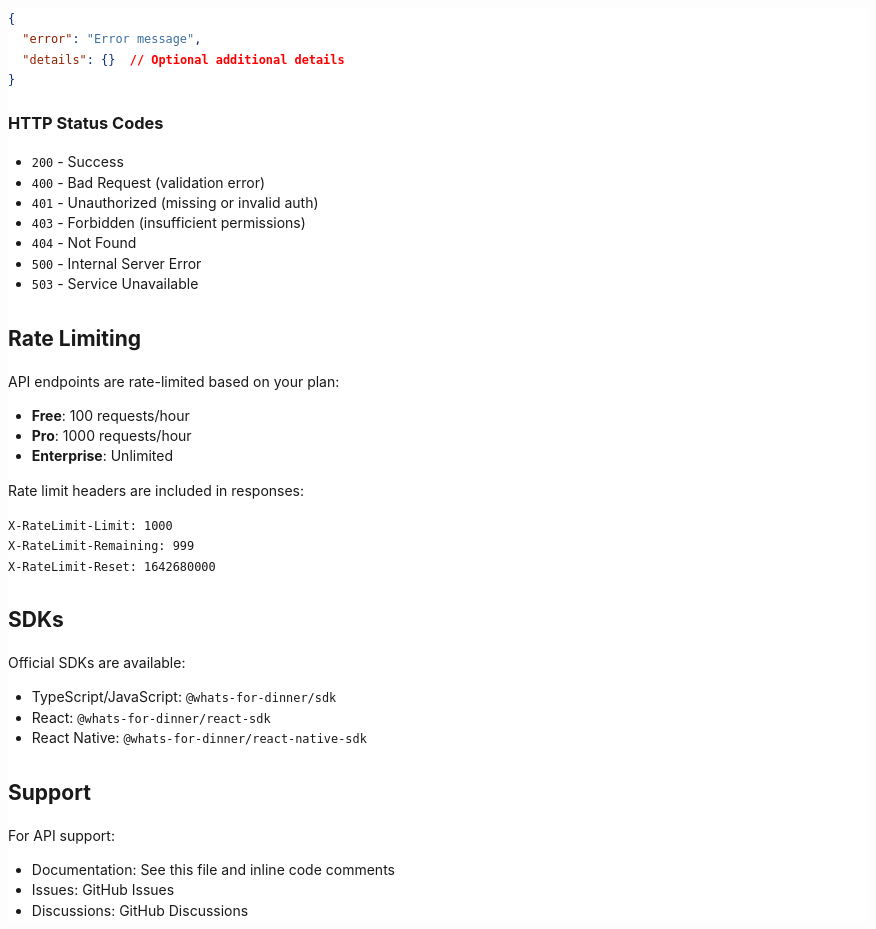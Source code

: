 ```json
{
  "error": "Error message",
  "details": {}  // Optional additional details
}
```

### HTTP Status Codes

- `200` - Success
- `400` - Bad Request (validation error)
- `401` - Unauthorized (missing or invalid auth)
- `403` - Forbidden (insufficient permissions)
- `404` - Not Found
- `500` - Internal Server Error
- `503` - Service Unavailable

## Rate Limiting

API endpoints are rate-limited based on your plan:
- **Free**: 100 requests/hour
- **Pro**: 1000 requests/hour
- **Enterprise**: Unlimited

Rate limit headers are included in responses:
```
X-RateLimit-Limit: 1000
X-RateLimit-Remaining: 999
X-RateLimit-Reset: 1642680000
```

## SDKs

Official SDKs are available:
- TypeScript/JavaScript: `@whats-for-dinner/sdk`
- React: `@whats-for-dinner/react-sdk`
- React Native: `@whats-for-dinner/react-native-sdk`

## Support

For API support:
- Documentation: See this file and inline code comments
- Issues: GitHub Issues
- Discussions: GitHub Discussions
